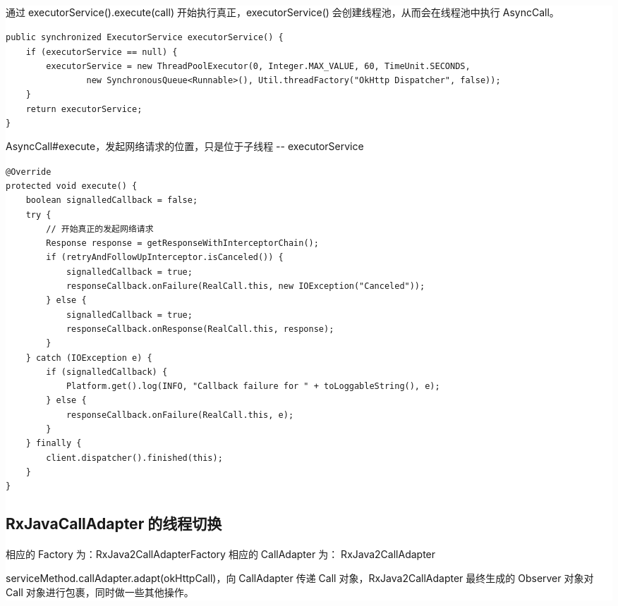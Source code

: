 通过 executorService().execute(call) 开始执行真正，executorService() 会创建线程池，从而会在线程池中执行 AsyncCall。

```
public synchronized ExecutorService executorService() {
    if (executorService == null) {
        executorService = new ThreadPoolExecutor(0, Integer.MAX_VALUE, 60, TimeUnit.SECONDS,
                new SynchronousQueue<Runnable>(), Util.threadFactory("OkHttp Dispatcher", false));
    }
    return executorService;
}
```

AsyncCall#execute，发起网络请求的位置，只是位于子线程 -- executorService


```
@Override
protected void execute() {
    boolean signalledCallback = false;
    try {
        // 开始真正的发起网络请求
        Response response = getResponseWithInterceptorChain();
        if (retryAndFollowUpInterceptor.isCanceled()) {
            signalledCallback = true;
            responseCallback.onFailure(RealCall.this, new IOException("Canceled"));
        } else {
            signalledCallback = true;
            responseCallback.onResponse(RealCall.this, response);
        }
    } catch (IOException e) {
        if (signalledCallback) {
            Platform.get().log(INFO, "Callback failure for " + toLoggableString(), e);
        } else {
            responseCallback.onFailure(RealCall.this, e);
        }
    } finally {
        client.dispatcher().finished(this);
    }
}
```




## RxJavaCallAdapter 的线程切换


相应的 Factory 为：RxJava2CallAdapterFactory
相应的 CallAdapter 为： RxJava2CallAdapter





serviceMethod.callAdapter.adapt(okHttpCall)，向 CallAdapter 传递 Call 对象，RxJava2CallAdapter 最终生成的 Observer 对象对 Call 对象进行包裹，同时做一些其他操作。

